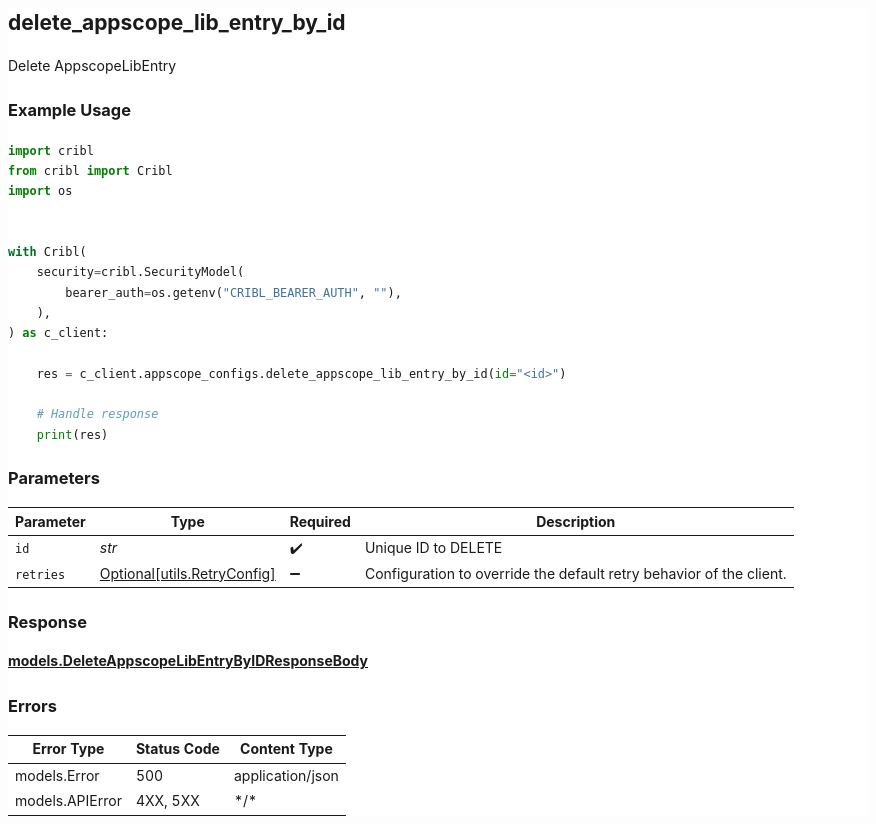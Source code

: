 ## delete_appscope_lib_entry_by_id

Delete AppscopeLibEntry

### Example Usage

```python
import cribl
from cribl import Cribl
import os


with Cribl(
    security=cribl.SecurityModel(
        bearer_auth=os.getenv("CRIBL_BEARER_AUTH", ""),
    ),
) as c_client:

    res = c_client.appscope_configs.delete_appscope_lib_entry_by_id(id="<id>")

    # Handle response
    print(res)

```

### Parameters

| Parameter                                                           | Type                                                                | Required                                                            | Description                                                         |
| ------------------------------------------------------------------- | ------------------------------------------------------------------- | ------------------------------------------------------------------- | ------------------------------------------------------------------- |
| `id`                                                                | *str*                                                               | :heavy_check_mark:                                                  | Unique ID to DELETE                                                 |
| `retries`                                                           | [Optional[utils.RetryConfig]](../../models/utils/retryconfig.md)    | :heavy_minus_sign:                                                  | Configuration to override the default retry behavior of the client. |

### Response

**[models.DeleteAppscopeLibEntryByIDResponseBody](../../models/deleteappscopelibentrybyidresponsebody.md)**

### Errors

| Error Type       | Status Code      | Content Type     |
| ---------------- | ---------------- | ---------------- |
| models.Error     | 500              | application/json |
| models.APIError  | 4XX, 5XX         | \*/\*            |